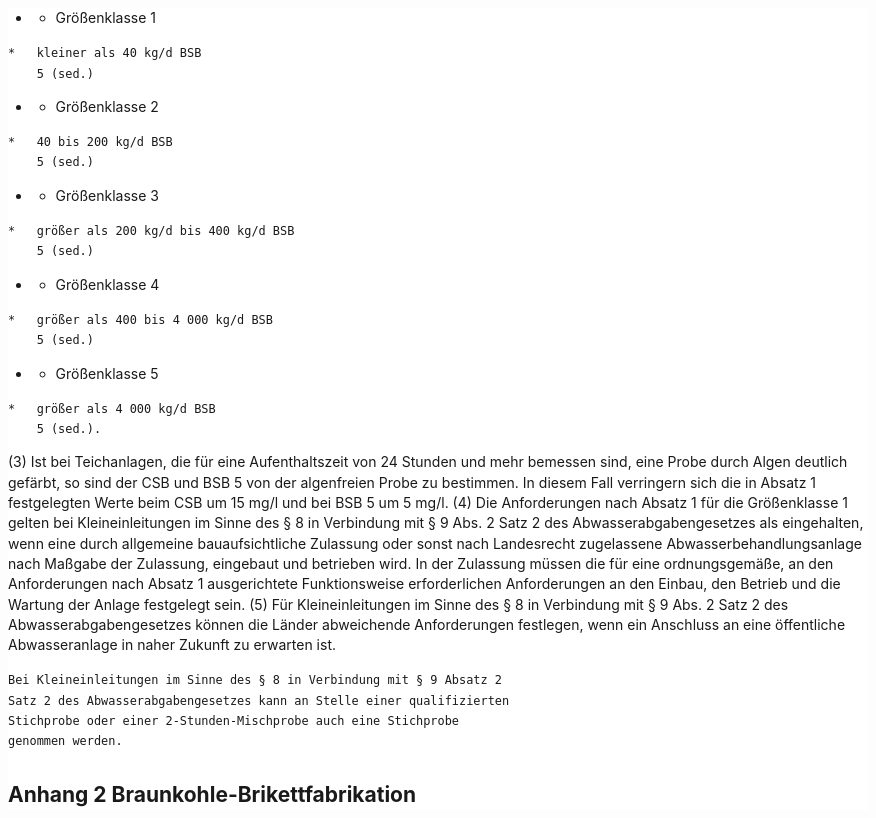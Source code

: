 *    *   Größenklasse 1

    *   kleiner als 40 kg/d BSB
        5 (sed.)


*    *   Größenklasse 2

    *   40 bis 200 kg/d BSB
        5 (sed.)


*    *   Größenklasse 3

    *   größer als 200 kg/d bis 400 kg/d BSB
        5 (sed.)


*    *   Größenklasse 4

    *   größer als 400 bis 4 000 kg/d BSB
        5 (sed.)


*    *   Größenklasse 5

    *   größer als 4 000 kg/d BSB
        5 (sed.).



(3) Ist bei Teichanlagen, die für eine Aufenthaltszeit von 24 Stunden
und mehr bemessen sind, eine Probe durch Algen deutlich gefärbt, so
sind der CSB und BSB
5 von der algenfreien Probe zu bestimmen. In diesem Fall verringern
sich die in Absatz 1 festgelegten Werte beim CSB um 15 mg/l und bei
BSB
5 um 5 mg/l.
(4) Die Anforderungen nach Absatz 1 für die Größenklasse 1 gelten bei
Kleineinleitungen im Sinne des § 8 in Verbindung mit § 9 Abs. 2 Satz 2
des Abwasserabgabengesetzes als eingehalten, wenn eine durch
allgemeine bauaufsichtliche Zulassung oder sonst nach Landesrecht
zugelassene Abwasserbehandlungsanlage nach Maßgabe der Zulassung,
eingebaut und betrieben wird. In der Zulassung müssen die für eine
ordnungsgemäße, an den Anforderungen nach Absatz 1 ausgerichtete
Funktionsweise erforderlichen Anforderungen an den Einbau, den Betrieb
und die Wartung der Anlage festgelegt sein.
(5) Für Kleineinleitungen im Sinne des § 8 in Verbindung mit § 9 Abs.
2 Satz 2 des Abwasserabgabengesetzes können die Länder abweichende
Anforderungen festlegen, wenn ein Anschluss an eine öffentliche
Abwasseranlage in naher Zukunft zu erwarten ist.

    Bei Kleineinleitungen im Sinne des § 8 in Verbindung mit § 9 Absatz 2
    Satz 2 des Abwasserabgabengesetzes kann an Stelle einer qualifizierten
    Stichprobe oder einer 2-Stunden-Mischprobe auch eine Stichprobe
    genommen werden.
[^bjnr05610998bjne001007311_1_BJNR056610997BJNE001008118]: 

## Anhang 2 Braunkohle-Brikettfabrikation

